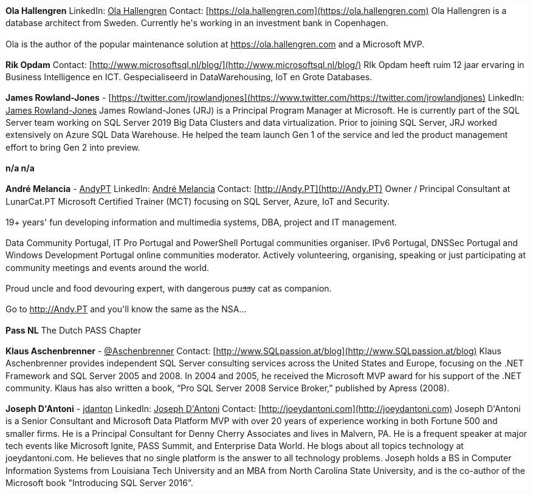 **Ola Hallengren** 
LinkedIn: [Ola Hallengren](https://www.linkedin.com/in/olahallengren)
Contact: [https://ola.hallengren.com](https://ola.hallengren.com)
Ola Hallengren is a database architect from Sweden. Currently he's working in an investment bank in Copenhagen.

Ola is the author of the popular maintenance solution at https://ola.hallengren.com and a Microsoft MVP.
 
**Rik Opdam** 
Contact: [http://www.microsoftsql.nl/blog/](http://www.microsoftsql.nl/blog/)
RIk Opdam heeft ruim 12 jaar ervaring in Business Intelligence en ICT. Gespecialiseerd in DataWarehousing, IoT en Grote Databases.
 
**James Rowland-Jones**  - [https://twitter.com/jrowlandjones](https://www.twitter.com/https://twitter.com/jrowlandjones)
LinkedIn: [James Rowland-Jones](http://uk.linkedin.com/in/jrowlandjones/)
James Rowland-Jones (JRJ) is a Principal Program Manager at Microsoft. He is currently part of the SQL Server team working on SQL Server 2019 Big Data Clusters and data virtualization. Prior to joining SQL Server, JRJ worked extensively on Azure SQL Data Warehouse. He helped the team launch Gen 1 of the service and led the product management effort to bring Gen 2 into preview.
 
**n/a n/a** 

 
**André Melancia**  - [AndyPT](https://www.twitter.com/AndyPT)
LinkedIn: [André Melancia](http://LinkedIn.COM/in/AndreMelancia)
Contact: [http://Andy.PT](http://Andy.PT)
Owner / Principal Consultant at LunarCat.PT
Microsoft Certified Trainer (MCT) focusing on SQL Server, Azure, IoT and Security.

19+ years' fun developing information and multimedia systems, DBA, project and IT management.

Data Community Portugal, IT Pro Portugal and PowerShell Portugal communities organiser.
IPv6 Portugal, DNSSec Portugal and Windows Development Portugal online communities moderator.
Actively volunteering, organising, speaking or just participating at community meetings and events around the world.

Proud uncle and food devouring expert, with dangerous рuϧϧy cat as companion.

Go to http://Andy.PT and you'll know the same as the NSA...
 
**Pass NL** 
The Dutch PASS Chapter
 
**Klaus Aschenbrenner**  - [@Aschenbrenner](https://www.twitter.com/@Aschenbrenner)
Contact: [http://www.SQLpassion.at/blog](http://www.SQLpassion.at/blog)
Klaus Aschenbrenner provides independent SQL Server consulting services across the United States and Europe, focusing on the .NET Framework and SQL Server 2005 and 2008. In 2004 and 2005, he received the Microsoft MVP award for his support of the .NET community. Klaus has also written a book, “Pro SQL Server 2008 Service Broker,” published by Apress (2008).
 
**Joseph D'Antoni**  - [jdanton](https://www.twitter.com/jdanton)
LinkedIn: [Joseph D'Antoni](http://www.linkedin.com/profile/view?id=3997984amp;trk=hb_tab_pro_top)
Contact: [http://joeydantoni.com](http://joeydantoni.com)
Joseph D'Antoni is a Senior Consultant and Microsoft Data Platform MVP with over 20 years of experience working in both Fortune 500 and smaller firms. He is a Principal Consultant for Denny Cherry  Associates and lives in Malvern, PA. He is a frequent speaker at major tech events like Microsoft Ignite, PASS Summit, and Enterprise Data World. He blogs about all topics technology at joeydantoni.com. He believes that no single platform is the answer to all technology problems. Joseph holds a BS in Computer Information Systems from Louisiana Tech University and an MBA from North Carolina State University, and is the co-author of the Microsoft book "Introducing SQL Server 2016”.
 
